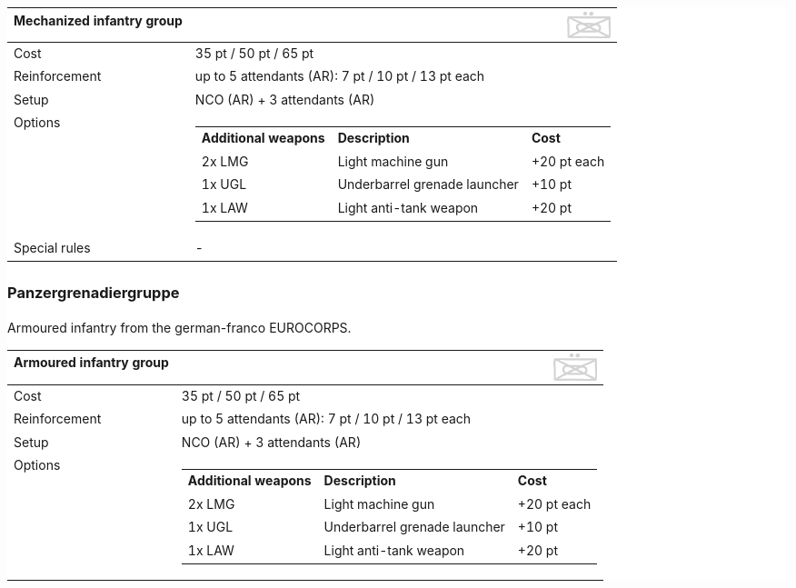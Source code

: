 | Mechanized infantry group | <img src="/factions/nato-symbols/blufor/mechinfantry.excalidraw.png" align="right" alt="mechanized infantry group" height=30 width=auto></img> |
| :---- | ---- |
| Cost | 35 pt / 50 pt / 65 pt |
| Reinforcement | up to 5 attendants (AR): 7 pt / 10 pt / 13 pt each |
| Setup | NCO (AR) + 3 attendants (AR) |
| Options |<table><tr><td><b>Additional weapons</td><td><b>Description</td><td><b>Cost</b></td></tr><tr><td>2x LMG</td><td>Light machine gun</td><td>+20 pt each</td></tr><tr><td>1x UGL</td><td>Underbarrel grenade launcher</td><td>+10 pt</td></tr><tr><td>1x LAW</td><td>Light anti-tank weapon</td><td>+20 pt</td></tr></table> |
| Special rules | - |

### Panzergrenadiergruppe

Armoured infantry from the german-franco EUROCORPS.

| Armoured infantry group | <img src="/factions/nato-symbols/blufor/mechinfantry.excalidraw.png" align="right" alt="mechanized infantry group" height=30 width=auto></img> |
| :---- | ---- |
| Cost | 35 pt / 50 pt / 65 pt |
| Reinforcement | up to 5 attendants (AR): 7 pt / 10 pt / 13 pt each |
| Setup | NCO (AR) + 3 attendants (AR) |
| Options |<table><tr><td><b>Additional weapons</td><td><b>Description</td><td><b>Cost</b></td></tr><tr><td>2x LMG</td><td>Light machine gun</td><td>+20 pt each</td></tr><tr><td>1x UGL</td><td>Underbarrel grenade launcher</td><td>+10 pt</td></tr><tr><td>1x LAW</td><td>Light anti-tank weapon</td><td>+20 pt</td></tr></table> |